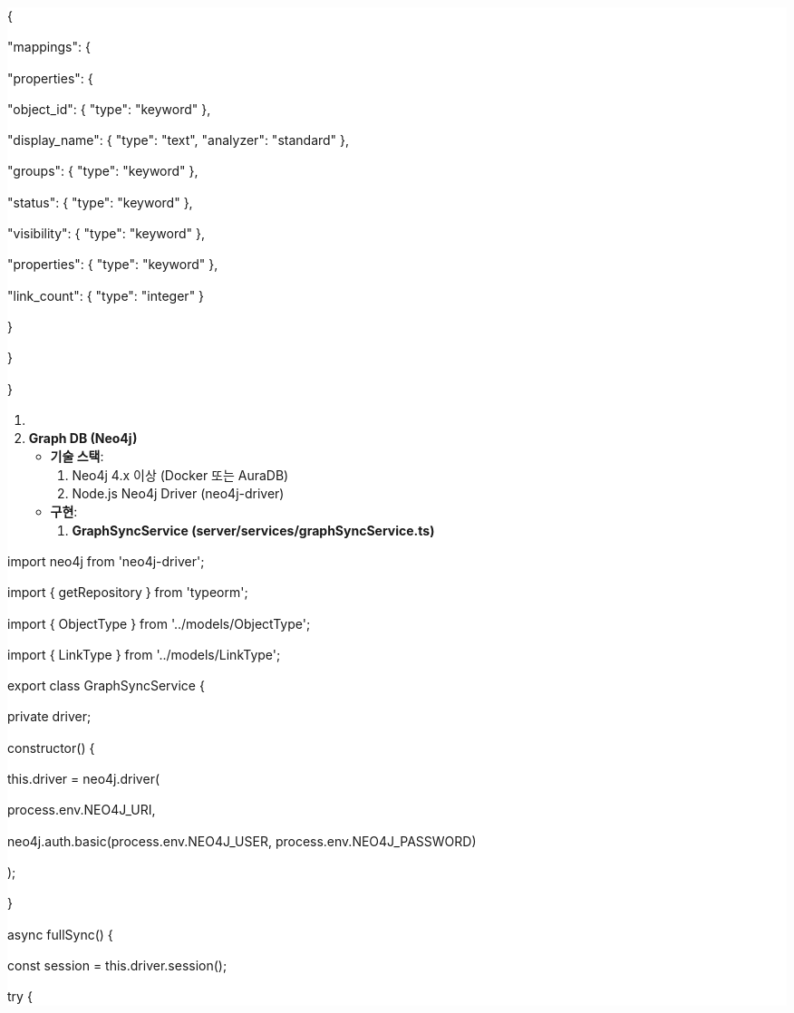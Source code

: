 {

"mappings": {

"properties": {

"object_id": { "type": "keyword" },

"display_name": { "type": "text", "analyzer": "standard" },

"groups": { "type": "keyword" },

"status": { "type": "keyword" },

"visibility": { "type": "keyword" },

"properties": { "type": "keyword" },

"link_count": { "type": "integer" }

}

}

}

1.
2. **Graph DB (Neo4j)**
   - **기술 스택**:
     1. Neo4j 4.x 이상 (Docker 또는 AuraDB)
     2. Node.js Neo4j Driver (neo4j-driver)
   - **구현**:
     1. **GraphSyncService (server/services/graphSyncService.ts)**

import neo4j from 'neo4j-driver';

import { getRepository } from 'typeorm';

import { ObjectType } from '../models/ObjectType';

import { LinkType } from '../models/LinkType';

export class GraphSyncService {

private driver;

constructor() {

this.driver = neo4j.driver(

process.env.NEO4J_URI,

neo4j.auth.basic(process.env.NEO4J_USER, process.env.NEO4J_PASSWORD)

);

}

async fullSync() {

const session = this.driver.session();

try {
